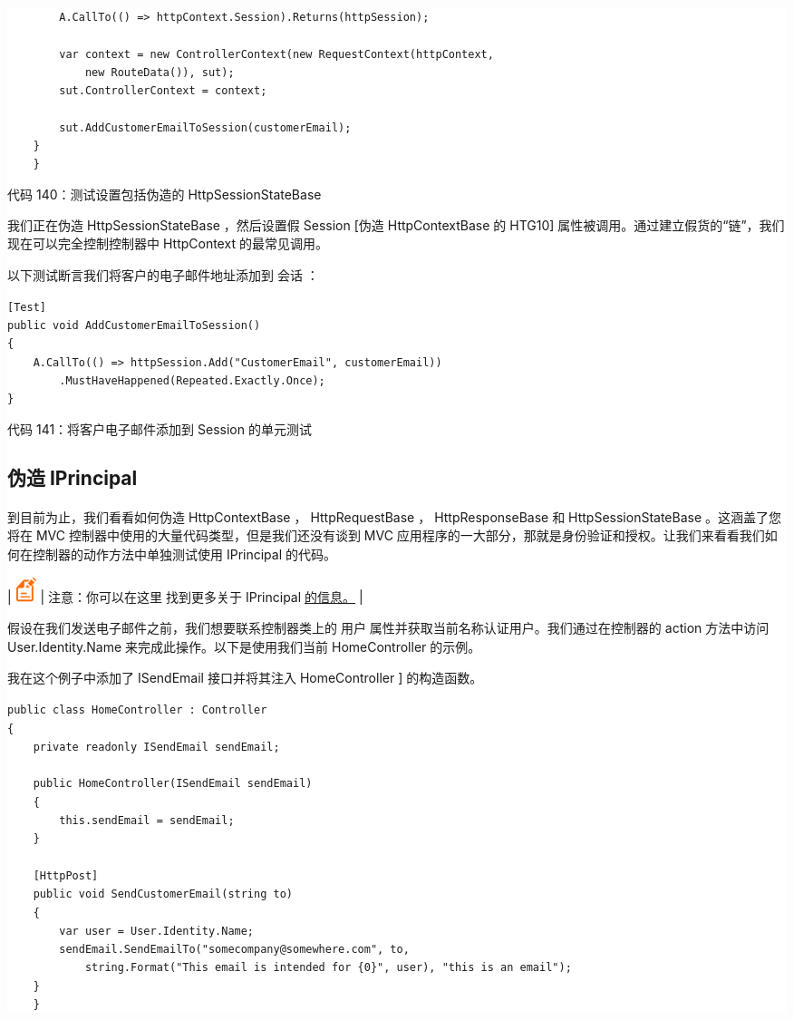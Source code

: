 ```
        A.CallTo(() => httpContext.Session).Returns(httpSession);

        var context = new ControllerContext(new RequestContext(httpContext,
            new RouteData()), sut);
        sut.ControllerContext = context;

        sut.AddCustomerEmailToSession(customerEmail);
    }
    }

```

代码 140：测试设置包括伪造的 HttpSessionStateBase

我们正在伪造 HttpSessionStateBase ，然后设置假 Session [伪造 HttpContextBase 的 HTG10] 属性被调用。通过建立假货的“链”，我们现在可以完全控制控制器中 HttpContext 的最常见调用。

以下测试断言我们将客户的电子邮件地址添加到 会话 ：

```
[Test]
public void AddCustomerEmailToSession()
{
    A.CallTo(() => httpSession.Add("CustomerEmail", customerEmail))
        .MustHaveHappened(Repeated.Exactly.Once);
}

```

代码 141：将客户电子邮件添加到 Session 的单元测试

## 伪造 IPrincipal

到目前为止，我们看看如何伪造 HttpContextBase ， HttpRequestBase ， HttpResponseBase 和 HttpSessionStateBase 。这涵盖了您将在 MVC 控制器中使用的大量代码类型，但是我们还没有谈到 MVC 应用程序的一大部分，那就是身份验证和授权。让我们来看看我们如何在控制器的动作方法中单独测试使用 IPrincipal 的代码。

| ![](img/note.png) | 注意：你可以在这里 找到更多关于 IPrincipal [的信息。](https://msdn.microsoft.com/en-us/library/system.security.principal.iprincipal(v=vs.110).aspx) |

假设在我们发送电子邮件之前，我们想要联系控制器类上的 用户 属性并获取当前名称认证用户。我们通过在控制器的 action 方法中访问 User.Identity.Name 来完成此操作。以下是使用我们当前 HomeController 的示例。

我在这个例子中添加了 ISendEmail 接口并将其注入 HomeController ] 的构造函数。

```
public class HomeController : Controller
{
    private readonly ISendEmail sendEmail;

    public HomeController(ISendEmail sendEmail)
    {
        this.sendEmail = sendEmail;
    }

    [HttpPost]
    public void SendCustomerEmail(string to)
    {
        var user = User.Identity.Name;
        sendEmail.SendEmailTo("somecompany@somewhere.com", to,
            string.Format("This email is intended for {0}", user), "this is an email");
    }
    }

```
